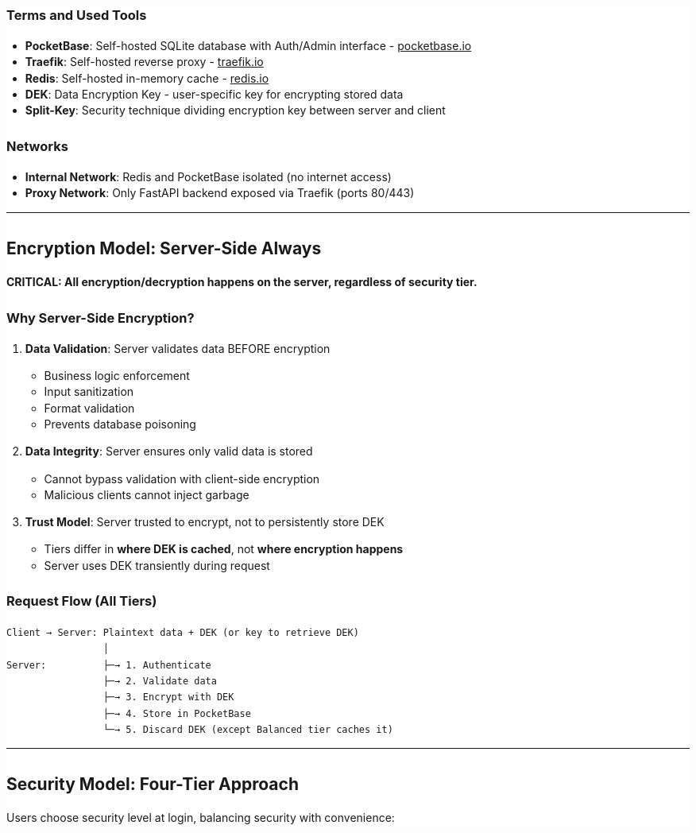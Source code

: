 ### Terms and Used Tools
- **PocketBase**: Self-hosted SQLite database with Auth/Admin interface - [pocketbase.io](https://pocketbase.io)
- **Traefik**: Self-hosted reverse proxy - [traefik.io](https://traefik.io)
- **Redis**: Self-hosted in-memory cache - [redis.io](https://redis.io)
- **DEK**: Data Encryption Key - user-specific key for encrypting stored data
- **Split-Key**: Security technique dividing encryption key between server and client

### Networks

- **Internal Network**: Redis and PocketBase isolated (no internet access)
- **Proxy Network**: Only FastAPI backend exposed via Traefik (ports 80/443)

---

## Encryption Model: Server-Side Always

**CRITICAL: All encryption/decryption happens on the server, regardless of security tier.**

### Why Server-Side Encryption?

1. **Data Validation**: Server validates data BEFORE encryption
   - Business logic enforcement
   - Input sanitization
   - Format validation
   - Prevents database poisoning

2. **Data Integrity**: Server ensures only valid data is stored
   - Cannot bypass validation with client-side encryption
   - Malicious clients cannot inject garbage

3. **Trust Model**: Server trusted to encrypt, not to persistently store DEK
   - Tiers differ in **where DEK is cached**, not **where encryption happens**
   - Server uses DEK transiently during request

### Request Flow (All Tiers)

```
Client → Server: Plaintext data + DEK (or key to retrieve DEK)
                 │
Server:          ├─→ 1. Authenticate
                 ├─→ 2. Validate data
                 ├─→ 3. Encrypt with DEK
                 ├─→ 4. Store in PocketBase
                 └─→ 5. Discard DEK (except Balanced tier caches it)
```

---

## Security Model: Four-Tier Approach

Users choose security level at login, balancing security with convenience:
